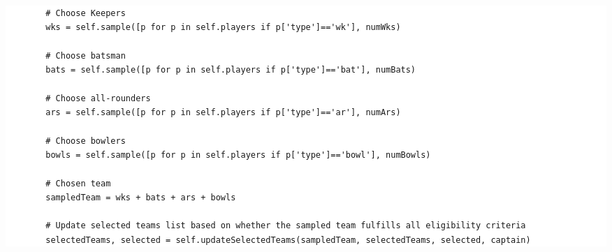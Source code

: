             # Choose Keepers
            wks = self.sample([p for p in self.players if p['type']=='wk'], numWks)
            
            # Choose batsman
            bats = self.sample([p for p in self.players if p['type']=='bat'], numBats)
            
            # Choose all-rounders
            ars = self.sample([p for p in self.players if p['type']=='ar'], numArs)
            
            # Choose bowlers
            bowls = self.sample([p for p in self.players if p['type']=='bowl'], numBowls)
            
            # Chosen team
            sampledTeam = wks + bats + ars + bowls
            
            # Update selected teams list based on whether the sampled team fulfills all eligibility criteria
            selectedTeams, selected = self.updateSelectedTeams(sampledTeam, selectedTeams, selected, captain)
                            
            
                
                
                
                
        
    
    
